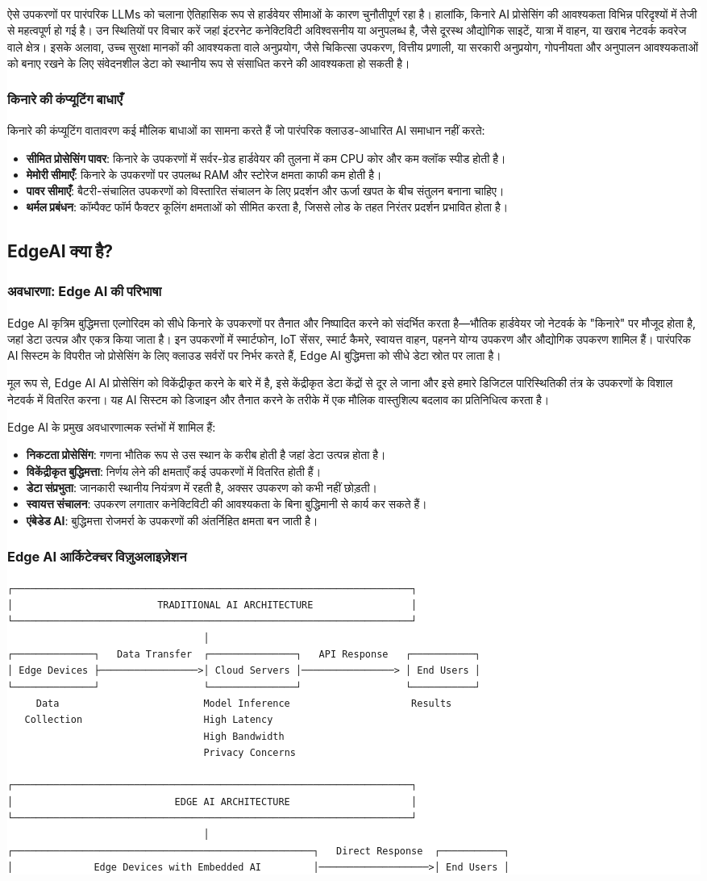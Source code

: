 ऐसे उपकरणों पर पारंपरिक LLMs को चलाना ऐतिहासिक रूप से हार्डवेयर सीमाओं के कारण चुनौतीपूर्ण रहा है। हालांकि, किनारे AI प्रोसेसिंग की आवश्यकता विभिन्न परिदृश्यों में तेजी से महत्वपूर्ण हो गई है। उन स्थितियों पर विचार करें जहां इंटरनेट कनेक्टिविटी अविश्वसनीय या अनुपलब्ध है, जैसे दूरस्थ औद्योगिक साइटें, यात्रा में वाहन, या खराब नेटवर्क कवरेज वाले क्षेत्र। इसके अलावा, उच्च सुरक्षा मानकों की आवश्यकता वाले अनुप्रयोग, जैसे चिकित्सा उपकरण, वित्तीय प्रणाली, या सरकारी अनुप्रयोग, गोपनीयता और अनुपालन आवश्यकताओं को बनाए रखने के लिए संवेदनशील डेटा को स्थानीय रूप से संसाधित करने की आवश्यकता हो सकती है।

### किनारे की कंप्यूटिंग बाधाएँ

किनारे की कंप्यूटिंग वातावरण कई मौलिक बाधाओं का सामना करते हैं जो पारंपरिक क्लाउड-आधारित AI समाधान नहीं करते:

- **सीमित प्रोसेसिंग पावर**: किनारे के उपकरणों में सर्वर-ग्रेड हार्डवेयर की तुलना में कम CPU कोर और कम क्लॉक स्पीड होती है।
- **मेमोरी सीमाएँ**: किनारे के उपकरणों पर उपलब्ध RAM और स्टोरेज क्षमता काफी कम होती है।
- **पावर सीमाएँ**: बैटरी-संचालित उपकरणों को विस्तारित संचालन के लिए प्रदर्शन और ऊर्जा खपत के बीच संतुलन बनाना चाहिए।
- **थर्मल प्रबंधन**: कॉम्पैक्ट फॉर्म फैक्टर कूलिंग क्षमताओं को सीमित करता है, जिससे लोड के तहत निरंतर प्रदर्शन प्रभावित होता है।

## EdgeAI क्या है?

### अवधारणा: Edge AI की परिभाषा

Edge AI कृत्रिम बुद्धिमत्ता एल्गोरिदम को सीधे किनारे के उपकरणों पर तैनात और निष्पादित करने को संदर्भित करता है—भौतिक हार्डवेयर जो नेटवर्क के "किनारे" पर मौजूद होता है, जहां डेटा उत्पन्न और एकत्र किया जाता है। इन उपकरणों में स्मार्टफोन, IoT सेंसर, स्मार्ट कैमरे, स्वायत्त वाहन, पहनने योग्य उपकरण और औद्योगिक उपकरण शामिल हैं। पारंपरिक AI सिस्टम के विपरीत जो प्रोसेसिंग के लिए क्लाउड सर्वरों पर निर्भर करते हैं, Edge AI बुद्धिमत्ता को सीधे डेटा स्रोत पर लाता है।

मूल रूप से, Edge AI AI प्रोसेसिंग को विकेंद्रीकृत करने के बारे में है, इसे केंद्रीकृत डेटा केंद्रों से दूर ले जाना और इसे हमारे डिजिटल पारिस्थितिकी तंत्र के उपकरणों के विशाल नेटवर्क में वितरित करना। यह AI सिस्टम को डिजाइन और तैनात करने के तरीके में एक मौलिक वास्तुशिल्प बदलाव का प्रतिनिधित्व करता है।

Edge AI के प्रमुख अवधारणात्मक स्तंभों में शामिल हैं:

- **निकटता प्रोसेसिंग**: गणना भौतिक रूप से उस स्थान के करीब होती है जहां डेटा उत्पन्न होता है।
- **विकेंद्रीकृत बुद्धिमत्ता**: निर्णय लेने की क्षमताएँ कई उपकरणों में वितरित होती हैं।
- **डेटा संप्रभुता**: जानकारी स्थानीय नियंत्रण में रहती है, अक्सर उपकरण को कभी नहीं छोड़ती।
- **स्वायत्त संचालन**: उपकरण लगातार कनेक्टिविटी की आवश्यकता के बिना बुद्धिमानी से कार्य कर सकते हैं।
- **एंबेडेड AI**: बुद्धिमत्ता रोजमर्रा के उपकरणों की अंतर्निहित क्षमता बन जाती है।

### Edge AI आर्किटेक्चर विज़ुअलाइज़ेशन

```
┌─────────────────────────────────────────────────────────────────────┐
│                         TRADITIONAL AI ARCHITECTURE                 │
└─────────────────────────────────────────────────────────────────────┘
                                  │
┌──────────────┐   Data Transfer  ┌───────────────┐   API Response   ┌───────────┐
│ Edge Devices ├─────────────────>│ Cloud Servers │────────────────> │ End Users │
└──────────────┘                  └───────────────┘                  └───────────┘
     Data                         Model Inference                     Results
   Collection                     High Latency
                                  High Bandwidth
                                  Privacy Concerns
                               
┌─────────────────────────────────────────────────────────────────────┐
│                            EDGE AI ARCHITECTURE                     │
└─────────────────────────────────────────────────────────────────────┘
                                  │
┌────────────────────────────────────────────────────┐   Direct Response  ┌───────────┐
│              Edge Devices with Embedded AI         │───────────────────>│ End Users │
```